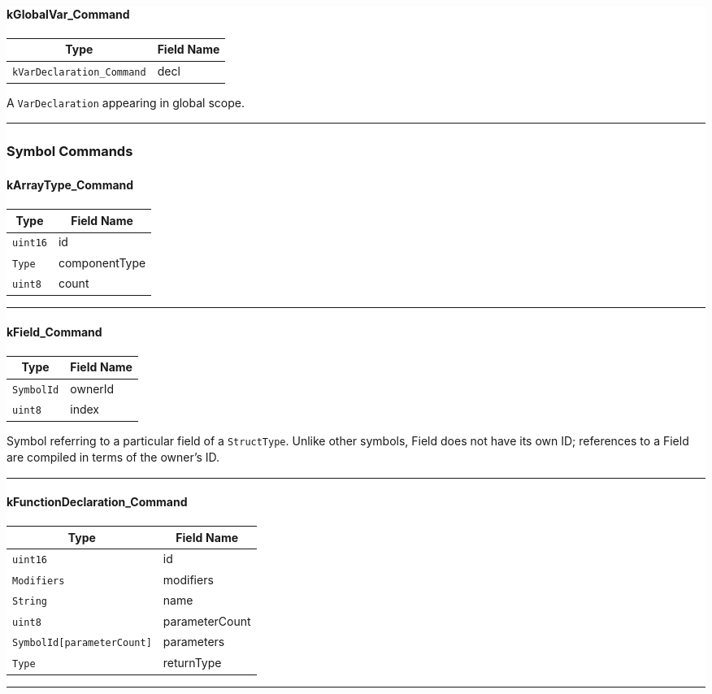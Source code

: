 #### kGlobalVar_Command

| Type                      | Field Name |
|---------------------------|------------|
| `kVarDeclaration_Command` | decl       |

A `VarDeclaration` appearing in global scope.

---

### Symbol Commands

#### kArrayType_Command

| Type     | Field Name    |
|----------|---------------|
| `uint16` | id            |
| `Type`   | componentType |
| `uint8`  | count         |

---

#### kField_Command

| Type       | Field Name |
|------------|------------|
| `SymbolId` | ownerId    |
| `uint8`    | index      |

Symbol referring to a particular field of a `StructType`. Unlike other symbols, Field does not have
its own ID; references to a Field are compiled in terms of the owner’s ID.

---

#### kFunctionDeclaration_Command

| Type                       | Field Name     |
|----------------------------|----------------|
| `uint16`                   | id             |
| `Modifiers`                | modifiers      |
| `String`                   | name           |
| `uint8`                    | parameterCount |
| `SymbolId[parameterCount]` | parameters     |
| `Type`                     | returnType     |

---


[^1]: The offset of a `String` is relative to the beginning of the `stringData` field of the header.
[^2]: There is one exception to `SymbolId`s referring to Symbol commands: if a `SymbolId` is
[^3]: The Type symbol commands are `kArrayType_Command`, `kStructType_Command`, or a
[^4]: The "Layout" commands are `kBuiltinLayout_Command`, `kDefaultLayout_Command`, and
[^5]: The "Modifiers" commands are `kDefaultModifiers_Command`, `kModifiers8Bit_Command`, and